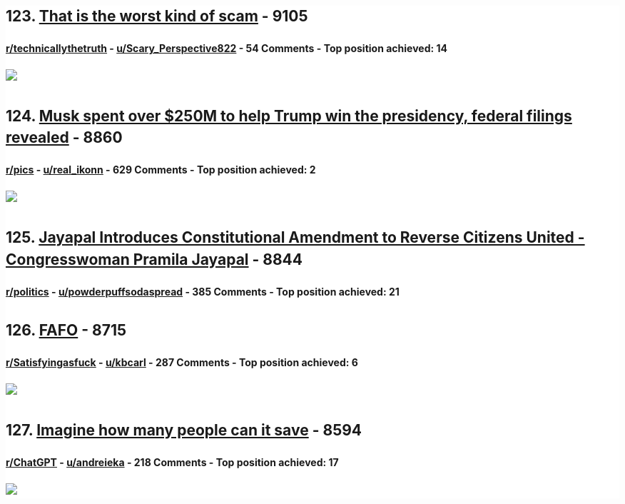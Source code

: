 ## 123. [That is the worst kind of scam](http://reddit.com/r/technicallythetruth/comments/1iog874/that_is_the_worst_kind_of_scam/) - 9105
#### [r/technicallythetruth](http://reddit.com/r/technicallythetruth) - [u/Scary_Perspective822](http://reddit.com/u/Scary_Perspective822) - 54 Comments - Top position achieved: 14

<a href="https://i.redd.it/g83xb64ewvie1.png"><img src="https://b.thumbs.redditmedia.com/cvv5zYGDY_ssC5KWundRRh44h2qwcF4O5KaDvVEz_mY.jpg"></img></a>

## 124. [Musk spent over $250M to help Trump win the presidency, federal filings revealed](http://reddit.com/r/pics/comments/1ip2a81/musk_spent_over_250m_to_help_trump_win_the/) - 8860
#### [r/pics](http://reddit.com/r/pics) - [u/real_ikonn](http://reddit.com/u/real_ikonn) - 629 Comments - Top position achieved: 2

<a href="https://i.redd.it/gwag50w161je1.jpeg"><img src="https://a.thumbs.redditmedia.com/MpNvwCBJ0_x7m7u-tCLWb6-PbNp_4Nk6-4SCqOq18y4.jpg"></img></a>

## 125. [Jayapal Introduces Constitutional Amendment to Reverse Citizens United - Congresswoman Pramila Jayapal](http://reddit.com/r/politics/comments/1iokjps/jayapal_introduces_constitutional_amendment_to/) - 8844
#### [r/politics](http://reddit.com/r/politics) - [u/powderpuffsodaspread](http://reddit.com/u/powderpuffsodaspread) - 385 Comments - Top position achieved: 21

## 126. [FAFO](http://reddit.com/r/Satisfyingasfuck/comments/1ip1hdn/fafo/) - 8715
#### [r/Satisfyingasfuck](http://reddit.com/r/Satisfyingasfuck) - [u/kbcarl](http://reddit.com/u/kbcarl) - 287 Comments - Top position achieved: 6

<a href="https://v.redd.it/6jkj9dx0y0je1"><img src="https://external-preview.redd.it/b2lsNzg0bzB5MGplMYUwcGB8llnHqctbYmvt7F4e25lKrX_GU1PTGcsM1Ls8.png?width=140&amp;height=140&amp;crop=140:140,smart&amp;format=jpg&amp;v=enabled&amp;lthumb=true&amp;s=9254bdcf5e8c9eb0bfe7e4b59ab7f096fa196f40"></img></a>

## 127. [Imagine how many people can it save](http://reddit.com/r/ChatGPT/comments/1iocjxn/imagine_how_many_people_can_it_save/) - 8594
#### [r/ChatGPT](http://reddit.com/r/ChatGPT) - [u/andreieka](http://reddit.com/u/andreieka) - 218 Comments - Top position achieved: 17

<a href="https://i.redd.it/48ye18xxjuie1.png"><img src="https://b.thumbs.redditmedia.com/Yg0NYPQEUOl2XDO0-W_8dv6onh8LRhHqVgwZYxgb3og.jpg"></img></a>
